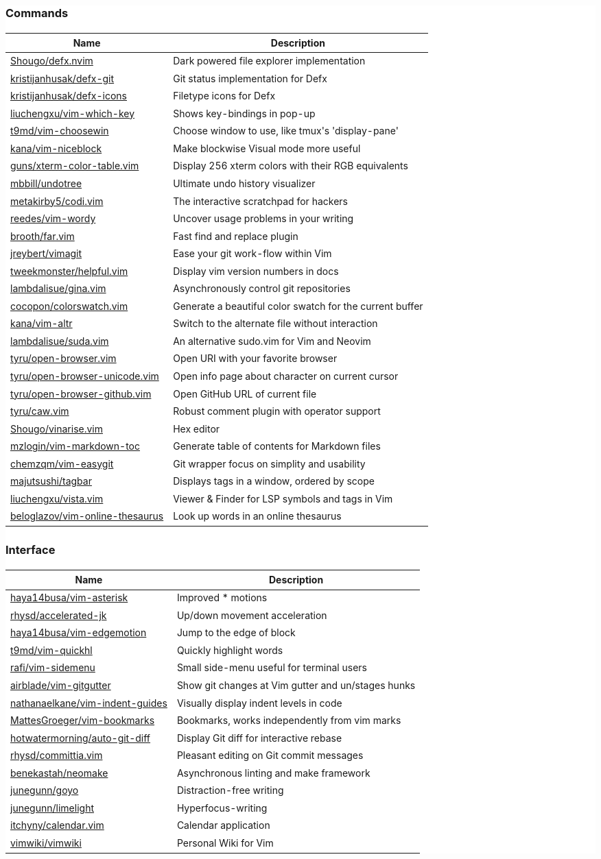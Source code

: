 ### Commands

Name           | Description
-------------- | ----------------------
[Shougo/defx.nvim] | Dark powered file explorer implementation
[kristijanhusak/defx-git] | Git status implementation for Defx
[kristijanhusak/defx-icons] | Filetype icons for Defx
[liuchengxu/vim-which-key] | Shows key-bindings in pop-up
[t9md/vim-choosewin] | Choose window to use, like tmux's 'display-pane'
[kana/vim-niceblock] | Make blockwise Visual mode more useful
[guns/xterm-color-table.vim] | Display 256 xterm colors with their RGB equivalents
[mbbill/undotree] | Ultimate undo history visualizer
[metakirby5/codi.vim] | The interactive scratchpad for hackers
[reedes/vim-wordy] | Uncover usage problems in your writing
[brooth/far.vim] | Fast find and replace plugin
[jreybert/vimagit] | Ease your git work-flow within Vim
[tweekmonster/helpful.vim] | Display vim version numbers in docs
[lambdalisue/gina.vim] | Asynchronously control git repositories
[cocopon/colorswatch.vim] | Generate a beautiful color swatch for the current buffer
[kana/vim-altr] | Switch to the alternate file without interaction
[lambdalisue/suda.vim] | An alternative sudo.vim for Vim and Neovim
[tyru/open-browser.vim] | Open URI with your favorite browser
[tyru/open-browser-unicode.vim] | Open info page about character on current cursor
[tyru/open-browser-github.vim] | Open GitHub URL of current file
[tyru/caw.vim] | Robust comment plugin with operator support
[Shougo/vinarise.vim] | Hex editor
[mzlogin/vim-markdown-toc] | Generate table of contents for Markdown files
[chemzqm/vim-easygit] | Git wrapper focus on simplity and usability
[majutsushi/tagbar] | Displays tags in a window, ordered by scope
[liuchengxu/vista.vim] | Viewer & Finder for LSP symbols and tags in Vim
[beloglazov/vim-online-thesaurus] | Look up words in an online thesaurus

### Interface

Name           | Description
-------------- | ----------------------
[haya14busa/vim-asterisk] | Improved * motions
[rhysd/accelerated-jk] | Up/down movement acceleration
[haya14busa/vim-edgemotion] | Jump to the edge of block
[t9md/vim-quickhl] | Quickly highlight words
[rafi/vim-sidemenu] | Small side-menu useful for terminal users
[airblade/vim-gitgutter] | Show git changes at Vim gutter and un/stages hunks
[nathanaelkane/vim-indent-guides] | Visually display indent levels in code
[MattesGroeger/vim-bookmarks] | Bookmarks, works independently from vim marks
[hotwatermorning/auto-git-diff] | Display Git diff for interactive rebase
[rhysd/committia.vim] | Pleasant editing on Git commit messages
[benekastah/neomake] | Asynchronous linting and make framework
[junegunn/goyo] | Distraction-free writing
[junegunn/limelight] | Hyperfocus-writing
[itchyny/calendar.vim] | Calendar application
[vimwiki/vimwiki] | Personal Wiki for Vim


[Shougo/dein.vim]: https://github.com/Shougo/dein.vim
[rafi/awesome-colorschemes]: https://github.com/rafi/awesome-vim-colorschemes
[rafi/vim-badge]: https://github.com/rafi/vim-badge
[thinca/vim-localrc]: https://github.com/thinca/vim-localrc
[christoomey/tmux-navigator]: https://github.com/christoomey/vim-tmux-navigator
[romainl/vim-cool]: https://github.com/romainl/vim-cool
[tpope/vim-sleuth]: https://github.com/tpope/vim-sleuth
[sgur/vim-editorconfig]: https://github.com/sgur/vim-editorconfig
[itchyny/vim-gitbranch]: https://github.com/itchyny/vim-gitbranch
[itchyny/vim-parenmatch]: https://github.com/itchyny/vim-parenmatch
[itchyny/cursorword]: https://github.com/itchyny/vim-cursorword
[roxma/nvim-yarp]: https://github.com/roxma/nvim-yarp
[roxma/vim-hug-neovim-rpc]: https://github.com/roxma/vim-hug-neovim-rpc
[othree/html5.vim]: https://github.com/othree/html5.vim
[mustache/vim-mustache-handlebars]: https://github.com/mustache/vim-mustache-handlebars
[pearofducks/ansible-vim]: https://github.com/pearofducks/ansible-vim
[groenewege/vim-less]: https://github.com/groenewege/vim-less
[hail2u/vim-css3-syntax]: https://github.com/hail2u/vim-css3-syntax
[othree/csscomplete.vim]: https://github.com/othree/csscomplete.vim
[cakebaker/scss-syntax.vim]: https://github.com/cakebaker/scss-syntax.vim
[ap/vim-css-color]: https://github.com/ap/vim-css-color
[plasticboy/vim-markdown]: https://github.com/plasticboy/vim-markdown
[rhysd/vim-gfm-syntax]: https://github.com/rhysd/vim-gfm-syntax
[pangloss/vim-javascript]: https://github.com/pangloss/vim-javascript
[othree/jspc.vim]: https://github.com/othree/jspc.vim
[posva/vim-vue]: https://github.com/posva/vim-vue
[heavenshell/vim-jsdoc]: https://github.com/heavenshell/vim-jsdoc
[jparise/vim-graphql]: https://github.com/jparise/vim-graphql
[moll/vim-node]: https://github.com/moll/vim-node
[elzr/vim-json]: https://github.com/elzr/vim-json
[MaxMEllon/vim-jsx-pretty]: https://github.com/MaxMEllon/vim-jsx-pretty
[fatih/vim-go]: https://github.com/fatih/vim-go
[vim-python/python-syntax]: https://github.com/vim-python/python-syntax
[Vimjas/vim-python-pep8-indent]: https://github.com/Vimjas/vim-python-pep8-indent
[vim-scripts/python_match.vim]: https://github.com/vim-scripts/python_match.vim
[tmhedberg/SimpylFold]: https://github.com/tmhedberg/SimpylFold
[raimon49/requirements.txt.vim]: https://github.com/raimon49/requirements.txt.vim
[StanAngeloff/php.vim]: https://github.com/StanAngeloff/php.vim
[shawncplus/phpcomplete.vim]: https://github.com/shawncplus/phpcomplete.vim
[vim-ruby/vim-ruby]: https://github.com/vim-ruby/vim-ruby
[tbastos/vim-lua]: https://github.com/tbastos/vim-lua
[keith/swift.vim]: https://github.com/keith/swift.vim
[vim-jp/syntax-vim-ex]: https://github.com/vim-jp/syntax-vim-ex
[chrisbra/csv.vim]: https://github.com/chrisbra/csv.vim
[tpope/vim-git]: https://github.com/tpope/vim-git
[ekalinin/Dockerfile.vim]: https://github.com/ekalinin/Dockerfile.vim
[tmux-plugins/vim-tmux]: https://github.com/tmux-plugins/vim-tmux
[MTDL9/vim-log-highlighting]: https://github.com/MTDL9/vim-log-highlighting
[hashivim/vim-terraform]: https://github.com/hashivim/vim-terraform
[cespare/vim-toml]: https://github.com/cespare/vim-toml
[mboughaba/i3config.vim]: https://github.com/mboughaba/i3config.vim
[dag/vim-fish]: https://github.com/dag/vim-fish
[jstrater/mpvim]: https://github.com/jstrater/mpvim
[robbles/logstash.vim]: https://github.com/robbles/logstash.vim
[lifepillar/pgsql.vim]: https://github.com/lifepillar/pgsql.vim
[chr4/nginx.vim]: https://github.com/chr4/nginx.vim
[IN3D/vim-raml]: https://github.com/IN3D/vim-raml
[Shougo/defx.nvim]: https://github.com/Shougo/defx.nvim
[kristijanhusak/defx-git]: https://github.com/kristijanhusak/defx-git
[kristijanhusak/defx-icons]: https://github.com/kristijanhusak/defx-icons
[liuchengxu/vim-which-key]: https://github.com/liuchengxu/vim-which-key
[t9md/vim-choosewin]: https://github.com/t9md/vim-choosewin
[kana/vim-niceblock]: https://github.com/kana/vim-niceblock
[guns/xterm-color-table.vim]: https://github.com/guns/xterm-color-table.vim
[mbbill/undotree]: https://github.com/mbbill/undotree
[metakirby5/codi.vim]: https://github.com/metakirby5/codi.vim
[reedes/vim-wordy]: https://github.com/reedes/vim-wordy
[brooth/far.vim]: https://github.com/brooth/far.vim
[jreybert/vimagit]: https://github.com/jreybert/vimagit
[tweekmonster/helpful.vim]: https://github.com/tweekmonster/helpful.vim
[lambdalisue/gina.vim]: https://github.com/lambdalisue/gina.vim
[cocopon/colorswatch.vim]: https://github.com/cocopon/colorswatch.vim
[kana/vim-altr]: https://github.com/kana/vim-altr
[lambdalisue/suda.vim]: https://github.com/lambdalisue/suda.vim
[tyru/open-browser.vim]: https://github.com/tyru/open-browser.vim
[tyru/open-browser-unicode.vim]: https://github.com/tyru/open-browser-unicode.vim
[tyru/open-browser-github.vim]: https://github.com/tyru/open-browser-github.vim
[tyru/caw.vim]: https://github.com/tyru/caw.vim
[Shougo/vinarise.vim]: https://github.com/Shougo/vinarise.vim
[mzlogin/vim-markdown-toc]: https://github.com/mzlogin/vim-markdown-toc
[chemzqm/vim-easygit]: https://github.com/chemzqm/vim-easygit
[majutsushi/tagbar]: https://github.com/majutsushi/tagbar
[liuchengxu/vista.vim]: https://github.com/liuchengxu/vista.vim
[beloglazov/vim-online-thesaurus]: https://github.com/beloglazov/vim-online-thesaurus
[haya14busa/vim-asterisk]: https://github.com/haya14busa/vim-asterisk
[rhysd/accelerated-jk]: https://github.com/rhysd/accelerated-jk
[haya14busa/vim-edgemotion]: https://github.com/haya14busa/vim-edgemotion
[t9md/vim-quickhl]: https://github.com/t9md/vim-quickhl
[rafi/vim-sidemenu]: https://github.com/rafi/vim-sidemenu
[airblade/vim-gitgutter]: https://github.com/airblade/vim-gitgutter
[nathanaelkane/vim-indent-guides]: https://github.com/nathanaelkane/vim-indent-guides
[MattesGroeger/vim-bookmarks]: https://github.com/MattesGroeger/vim-bookmarks
[hotwatermorning/auto-git-diff]: https://github.com/hotwatermorning/auto-git-diff
[rhysd/committia.vim]: https://github.com/rhysd/committia.vim
[benekastah/neomake]: https://github.com/neomake/neomake
[junegunn/goyo]: https://github.com/junegunn/goyo.vim
[junegunn/limelight]: https://github.com/junegunn/limelight.vim
[itchyny/calendar.vim]: https://github.com/itchyny/calendar.vim
[vimwiki/vimwiki]: https://github.com/vimwiki/vimwiki
[Shougo/deoplete.nvim]: https://github.com/Shougo/deoplete.nvim
[Shougo/neosnippet.vim]: https://github.com/Shougo/neosnippet.vim
[ludovicchabant/vim-gutentags]: https://github.com/ludovicchabant/vim-gutentags
[mattn/emmet-vim]: https://github.com/mattn/emmet-vim
[Shougo/echodoc.vim]: https://github.com/Shougo/echodoc.vim
[ncm2/float-preview.nvim]: https://github.com/ncm2/float-preview.nvim
[Raimondi/delimitMate]: https://github.com/Raimondi/delimitMate
[Shougo/neosnippet-snippets]: https://github.com/Shougo/neosnippet-snippets
[Shougo/context_filetype.vim]: https://github.com/Shougo/context_filetype.vim
[Shougo/neco-vim]: https://github.com/Shougo/neco-vim
[Shougo/neoinclude.vim]: https://github.com/Shougo/neoinclude.vim
[Shougo/neco-syntax]: https://github.com/Shougo/neco-syntax
[davidhalter/jedi-vim]: https://github.com/davidhalter/jedi-vim
[zchee/deoplete-go]: https://github.com/zchee/deoplete-go
[zchee/deoplete-jedi]: https://github.com/zchee/deoplete-jedi
[carlitux/deoplete-ternjs]: https://github.com/carlitux/deoplete-ternjs
[wellle/tmux-complete.vim]: https://github.com/wellle/tmux-complete.vim
[fszymanski/deoplete-emoji]: https://github.com/fszymanski/deoplete-emoji
[juliosueiras/vim-terraform-completion]: https://github.com/juliosueiras/vim-terraform-completion
[ternjs/tern_for_vim]: https://github.com/ternjs/tern_for_vim
[Shougo/denite.nvim]: https://github.com/Shougo/denite.nvim
[raghur/fruzzy]: https://github.com/raghur/fruzzy
[Shougo/neoyank.vim]: https://github.com/Shougo/neoyank.vim
[Shougo/junkfile.vim]: https://github.com/Shougo/junkfile.vim
[chemzqm/unite-location]: https://github.com/chemzqm/unite-location
[chemzqm/denite-git]: https://github.com/chemzqm/denite-git
[rafi/vim-denite-z]: https://github.com/rafi/vim-denite-z
[rafi/vim-denite-session]: https://github.com/rafi/vim-denite-session
[rafi/vim-denite-mpc]: https://github.com/rafi/vim-denite-mpc
[kana/vim-operator-user]: https://github.com/kana/vim-operator-user
[kana/vim-operator-replace]: https://github.com/kana/vim-operator-replace
[rhysd/vim-operator-surround]: https://github.com/rhysd/vim-operator-surround
[haya14busa/vim-operator-flashy]: https://github.com/haya14busa/vim-operator-flashy
[kana/vim-textobj-user]: https://github.com/kana/vim-textobj-user
[terryma/vim-expand-region]: https://github.com/terryma/vim-expand-region
[AndrewRadev/sideways.vim]: https://github.com/AndrewRadev/sideways.vim
[AndrewRadev/splitjoin.vim]: https://github.com/AndrewRadev/splitjoin.vim
[AndrewRadev/linediff.vim]: https://github.com/AndrewRadev/linediff.vim
[AndrewRadev/dsf.vim]: https://github.com/AndrewRadev/dsf.vim
[osyo-manga/vim-textobj-multiblock]: https://github.com/osyo-manga/vim-textobj-multiblock
[kana/vim-textobj-function]: https://github.com/kana/vim-textobj-function
[Shougo]: https://github.com/Shougo
[lazy-loaded]: ./config/plugins.yaml#L25
[yaml2json]: https://github.com/bronze1man/yaml2json